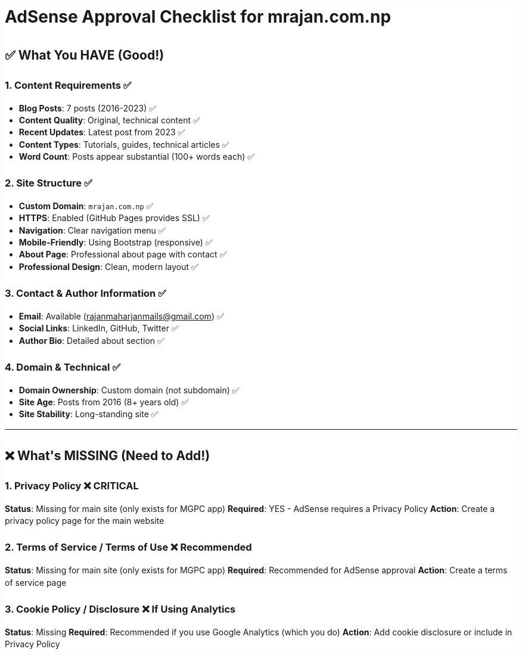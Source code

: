 # AdSense Approval Checklist for mrajan.com.np

## ✅ What You HAVE (Good!)

### 1. Content Requirements ✅
- **Blog Posts**: 7 posts (2016-2023) ✅
- **Content Quality**: Original, technical content ✅
- **Recent Updates**: Latest post from 2023 ✅
- **Content Types**: Tutorials, guides, technical articles ✅
- **Word Count**: Posts appear substantial (100+ words each) ✅

### 2. Site Structure ✅
- **Custom Domain**: `mrajan.com.np` ✅
- **HTTPS**: Enabled (GitHub Pages provides SSL) ✅
- **Navigation**: Clear navigation menu ✅
- **Mobile-Friendly**: Using Bootstrap (responsive) ✅
- **About Page**: Professional about page with contact ✅
- **Professional Design**: Clean, modern layout ✅

### 3. Contact & Author Information ✅
- **Email**: Available (rajanmaharjanmails@gmail.com) ✅
- **Social Links**: LinkedIn, GitHub, Twitter ✅
- **Author Bio**: Detailed about section ✅

### 4. Domain & Technical ✅
- **Domain Ownership**: Custom domain (not subdomain) ✅
- **Site Age**: Posts from 2016 (8+ years old) ✅
- **Site Stability**: Long-standing site ✅

---

## ❌ What's MISSING (Need to Add!)

### 1. Privacy Policy ❌ **CRITICAL**
**Status**: Missing for main site (only exists for MGPC app)
**Required**: YES - AdSense requires a Privacy Policy
**Action**: Create a privacy policy page for the main website

### 2. Terms of Service / Terms of Use ❌ **Recommended**
**Status**: Missing for main site (only exists for MGPC app)
**Required**: Recommended for AdSense approval
**Action**: Create a terms of service page

### 3. Cookie Policy / Disclosure ❌ **If Using Analytics**
**Status**: Missing
**Required**: Recommended if you use Google Analytics (which you do)
**Action**: Add cookie disclosure or include in Privacy Policy
